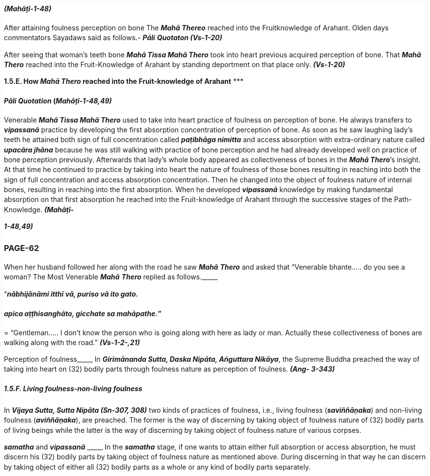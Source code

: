 #### **_(Mahāṭī-1-48)_**

After attaining foulness perception on bone The **_Mahā Thereo_** reached into the Fruitknowledge of Arahant. Olden days commentators Sayadaws said as follows.- **_Pāli_** **_Quotaton (Vs-1-20)_**

After seeing that woman’s teeth bone **_Mahā Tissa Mahā Thero_** took into heart previous acquired perception of bone. That **_Mahā Thero_** reached into the Fruit-Knowledge of Arahant by standing deportment on that place only. **_(Vs-1-20)_**

**1.5.E. How _Mahā Thero_ reached into the Fruit-knowledge of Arahant**
\*\*\*

#### **_Pāli_** **_Quotation_** (**_Mahāṭī-1-48,49)_**

Venerable **_Mahā Tissa Mahā Thero_** used to take into heart practice of foulness on perception of bone. He always transfers to **_vipassanā_** practice by developing the first absorption concentration of perception of bone. As soon as he saw laughing lady’s teeth he attained both sign of full concentration called **_paṭibhāga nimitta_** and access absorption with extra-ordinary nature called **_upacāra jhāna_** because he was still walking with practice of bone perception and he had already developed well on practice of bone perception previously. Afterwards that lady’s whole body appeared as collectiveness of bones in the **_Mahā Thero_**’s insight. At that time he continued to practice by taking into heart the nature of foulness of those bones resulting in reaching into both the sign of full concentration and access absorption concentration. Then he changed into the object of foulness nature of internal bones, resulting in reaching into the first absorption. When he developed **_vipassanā_** knowledge by making fundamental absorption on that first absorption he reached into the Fruit-knowledge of Arahant through the successive stages of the Path-Knowledge. **_(Mahāṭī-_**

**_1-48,49)_**

### **PAGE-62**

When her husband followed her along with the road he saw **_Mahā_** **_Thero_** and asked that “Venerable bhante….. do you see a woman? The Most Venerable **_Mahā_** **_Thero_** replied as follows.\_\_\_\_\_

“**_nābhijānāmi itthī vā, puriso vā ito gato._**

#### **_apica aṭṭhisanghāto, gicchate sa mahāpathe._**”

= “Gentleman….. I don’t know the person who is going along with here as lady or man. Actually these collectiveness of bones are walking along with the road.” **_(Vs-1-2-,21)_**

Perception of foulness\_\_\_\_\_ In **_Girimānanda Sutta, Daska Nipāta, Aṅguttara Nikāya_**, the Supreme Buddha preached the way of taking into heart on (32) bodily parts through foulness nature as perception of foulness. **_(Ang- 3-343)_**

##### **1.5.F. Living foulness-non-living foulness**

In **_Vijaya Sutta, Sutta Nipāta (Sn-307, 308)_** two kinds of practices of foulness, i.e., living foulness (**_saviññāṇaka_**) and non-living foulness (**_aviññāṇaka_**), are preached. The former is the way of discerning by taking object of foulness nature of (32) bodily parts of living beings while the latter is the way of discerning by taking object of foulness nature of various corpses.

**_samatha_** and **_vipassanā_** \_\_\_\_\_ In the **_samatha_** stage, if one wants to attain either full absorption or access absorption, he must discern his (32) bodily parts by taking object of foulness nature as mentioned above. During discerning in that way he can discern by taking object of either all (32) bodily parts as a whole or any kind of bodily parts separately.
